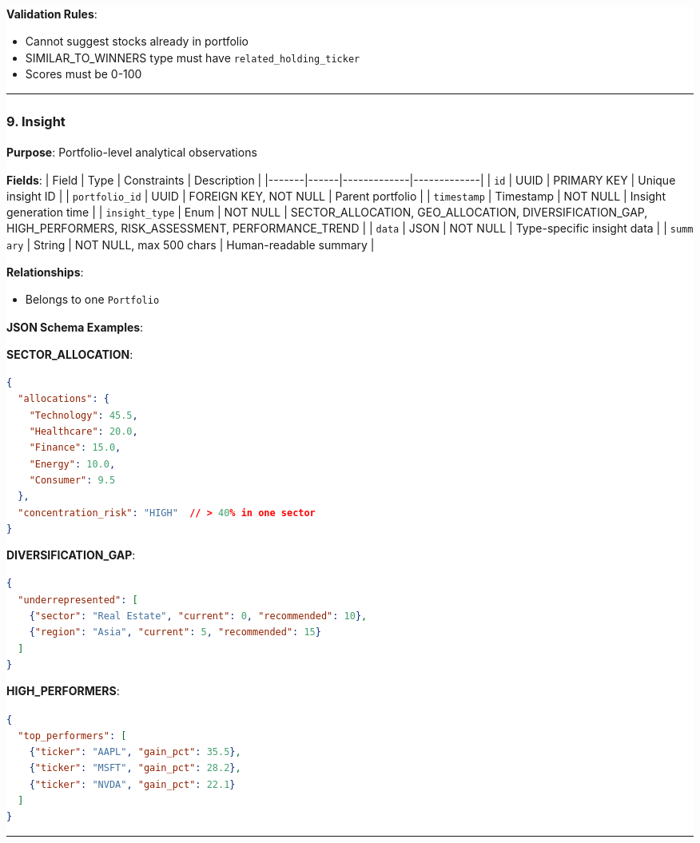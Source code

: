 **Validation Rules**:
- Cannot suggest stocks already in portfolio
- SIMILAR_TO_WINNERS type must have `related_holding_ticker`
- Scores must be 0-100

---

### 9. Insight

**Purpose**: Portfolio-level analytical observations

**Fields**:
| Field | Type | Constraints | Description |
|-------|------|-------------|-------------|
| `id` | UUID | PRIMARY KEY | Unique insight ID |
| `portfolio_id` | UUID | FOREIGN KEY, NOT NULL | Parent portfolio |
| `timestamp` | Timestamp | NOT NULL | Insight generation time |
| `insight_type` | Enum | NOT NULL | SECTOR_ALLOCATION, GEO_ALLOCATION, DIVERSIFICATION_GAP, HIGH_PERFORMERS, RISK_ASSESSMENT, PERFORMANCE_TREND |
| `data` | JSON | NOT NULL | Type-specific insight data |
| `summary` | String | NOT NULL, max 500 chars | Human-readable summary |

**Relationships**:
- Belongs to one `Portfolio`

**JSON Schema Examples**:

**SECTOR_ALLOCATION**:
```json
{
  "allocations": {
    "Technology": 45.5,
    "Healthcare": 20.0,
    "Finance": 15.0,
    "Energy": 10.0,
    "Consumer": 9.5
  },
  "concentration_risk": "HIGH"  // > 40% in one sector
}
```

**DIVERSIFICATION_GAP**:
```json
{
  "underrepresented": [
    {"sector": "Real Estate", "current": 0, "recommended": 10},
    {"region": "Asia", "current": 5, "recommended": 15}
  ]
}
```

**HIGH_PERFORMERS**:
```json
{
  "top_performers": [
    {"ticker": "AAPL", "gain_pct": 35.5},
    {"ticker": "MSFT", "gain_pct": 28.2},
    {"ticker": "NVDA", "gain_pct": 22.1}
  ]
}
```

---